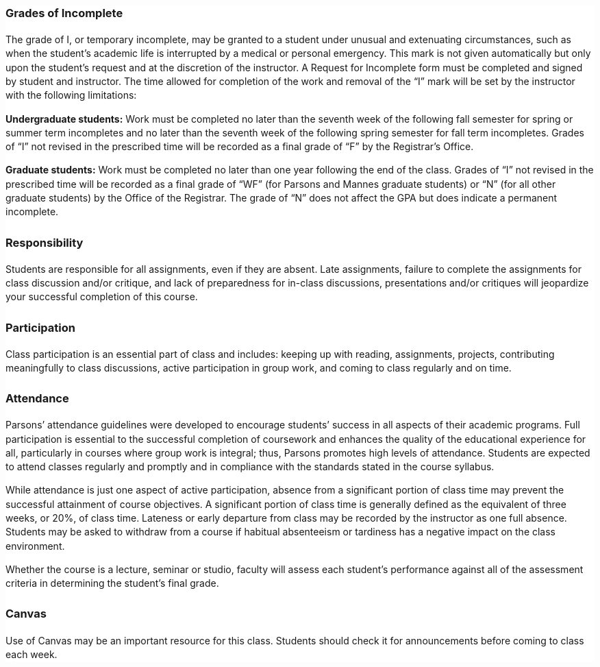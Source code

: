 
### Grades of Incomplete
The grade of I, or temporary incomplete, may be granted to a student under unusual and extenuating circumstances, such as when the student’s academic life is interrupted by a medical or personal emergency. This mark is not given automatically but only upon the student’s request and at the discretion of the instructor. A Request for Incomplete form must be completed and signed by student and instructor. The time allowed for completion of the work and removal of the “I” mark will be set by the instructor with the following limitations:

**Undergraduate students:** Work must be completed no later than the seventh week of the following fall semester for spring or summer term incompletes and no later than the seventh week of the following spring semester for fall term incompletes. Grades of “I” not revised in the prescribed time will be recorded as a final grade of “F” by the Registrar’s Office.

**Graduate students:** Work must be completed no later than one year following the end of the class. Grades of “I” not revised in the prescribed time will be recorded as a final grade of “WF” (for Parsons and Mannes graduate students) or “N” (for all other graduate students) by the Office of the Registrar. The grade of “N” does not affect the GPA but does indicate a permanent incomplete.


### Responsibility
Students are responsible for all assignments, even if they are absent.  Late assignments, failure to complete the assignments for class discussion and/or critique, and lack of preparedness for in-class discussions, presentations and/or critiques will jeopardize your successful completion of this course.  

### Participation
Class participation is an essential part of class and includes: keeping up with reading, assignments, projects, contributing meaningfully to class discussions, active participation in group work, and coming to class regularly and on time.  

### Attendance
Parsons’ attendance guidelines were developed to encourage students’ success in all aspects of their academic programs. Full participation is essential to the successful completion of coursework and enhances the quality of the educational experience for all, particularly in courses where group work is integral; thus, Parsons promotes high levels of attendance. Students are expected to attend classes regularly and promptly and in compliance with the standards stated in the course syllabus.

While attendance is just one aspect of active participation, absence from a significant portion of class time may prevent the successful attainment of course objectives. A significant portion of class time is generally defined as the equivalent of three weeks, or 20%, of class time. Lateness or early departure from class may be recorded by the instructor as one full absence. Students may be asked to withdraw from a course if habitual absenteeism or tardiness has a negative impact on the class environment.

Whether the course is a lecture, seminar or studio, faculty will assess each student’s performance against all of the assessment criteria in determining the student’s final grade.

### Canvas
Use of Canvas may be an important resource for this class. Students should check it for announcements before coming to class each week.  
